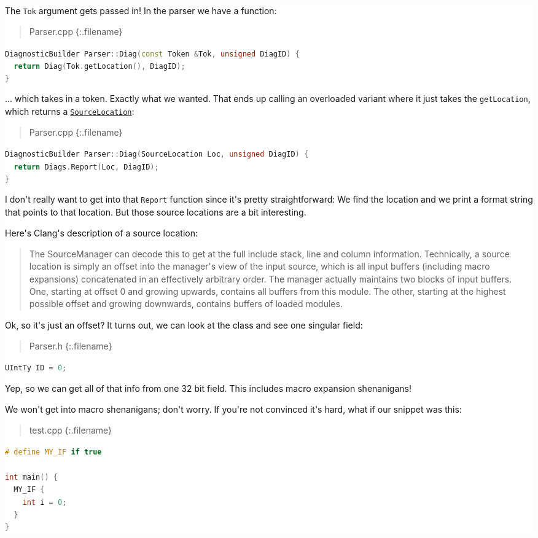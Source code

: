 The `Tok` argument gets passed in! In the parser we have a function:

> Parser.cpp
{:.filename}
``` cpp
DiagnosticBuilder Parser::Diag(const Token &Tok, unsigned DiagID) {
  return Diag(Tok.getLocation(), DiagID);
}
```

... which takes in a token. Exactly what we wanted. That ends up calling an overloaded variant where it just takes the `getLocation`, which returns a [`SourceLocation`](https://clang.llvm.org/doxygen/classclang_1_1SourceLocation.html):

> Parser.cpp
{:.filename}
``` cpp
DiagnosticBuilder Parser::Diag(SourceLocation Loc, unsigned DiagID) {
  return Diags.Report(Loc, DiagID);
}
```

I don't really want to get into that `Report` function since it's pretty straightforward: We find the location and we print a format string that points to that location. But those source locations are a bit interesting.

Here's Clang's description of a source location:

> The SourceManager can decode this to get at the full include stack, line and column information.
> Technically, a source location is simply an offset into the manager's view of the input source, which is all input buffers (including macro expansions) concatenated in an effectively arbitrary order. The manager actually maintains two blocks of input buffers. One, starting at offset 0 and growing upwards, contains all buffers from this module. The other, starting at the highest possible offset and growing downwards, contains buffers of loaded modules.

Ok, so it's just an offset? It turns out, we can look at the class and see one singular field:

> Parser.h
{:.filename}
``` cpp
UIntTy ID = 0;
```

Yep, so we can get all of that info from one 32 bit field. This includes macro expansion shenanigans!

We won't get into macro shenanigans; don't worry. If you're not convinced it's hard, what if our snippet was this:

> test.cpp
{:.filename}
``` cpp
# define MY_IF if true

int main() {
  MY_IF {
    int i = 0;
  }
}
```
